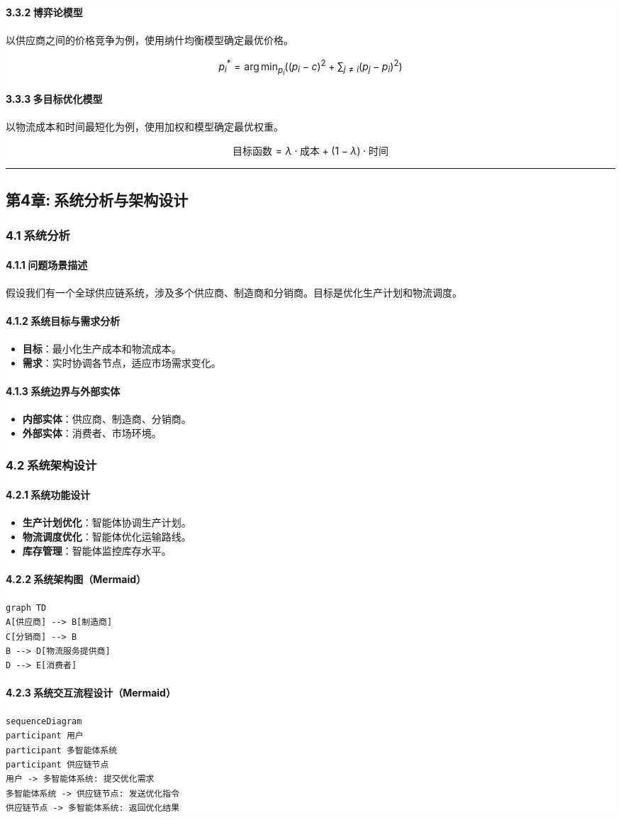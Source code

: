 #### 3.3.2 博弈论模型
以供应商之间的价格竞争为例，使用纳什均衡模型确定最优价格。

$$ p_i^* = \arg \min_{p_i} \left( (p_i - c)^2 + \sum_{j \neq i} (p_j - p_i)^2 \right) $$

#### 3.3.3 多目标优化模型
以物流成本和时间最短化为例，使用加权和模型确定最优权重。

$$ \text{目标函数} = \lambda \cdot \text{成本} + (1-\lambda) \cdot \text{时间} $$

---

## 第4章: 系统分析与架构设计

### 4.1 系统分析

#### 4.1.1 问题场景描述
假设我们有一个全球供应链系统，涉及多个供应商、制造商和分销商。目标是优化生产计划和物流调度。

#### 4.1.2 系统目标与需求分析
- **目标**：最小化生产成本和物流成本。
- **需求**：实时协调各节点，适应市场需求变化。

#### 4.1.3 系统边界与外部实体
- **内部实体**：供应商、制造商、分销商。
- **外部实体**：消费者、市场环境。

### 4.2 系统架构设计

#### 4.2.1 系统功能设计
- **生产计划优化**：智能体协调生产计划。
- **物流调度优化**：智能体优化运输路线。
- **库存管理**：智能体监控库存水平。

#### 4.2.2 系统架构图（Mermaid）

```mermaid
graph TD
A[供应商] --> B[制造商]
C[分销商] --> B
B --> D[物流服务提供商]
D --> E[消费者]
```

#### 4.2.3 系统交互流程设计（Mermaid）

```mermaid
sequenceDiagram
participant 用户
participant 多智能体系统
participant 供应链节点
用户 -> 多智能体系统: 提交优化需求
多智能体系统 -> 供应链节点: 发送优化指令
供应链节点 -> 多智能体系统: 返回优化结果
```
